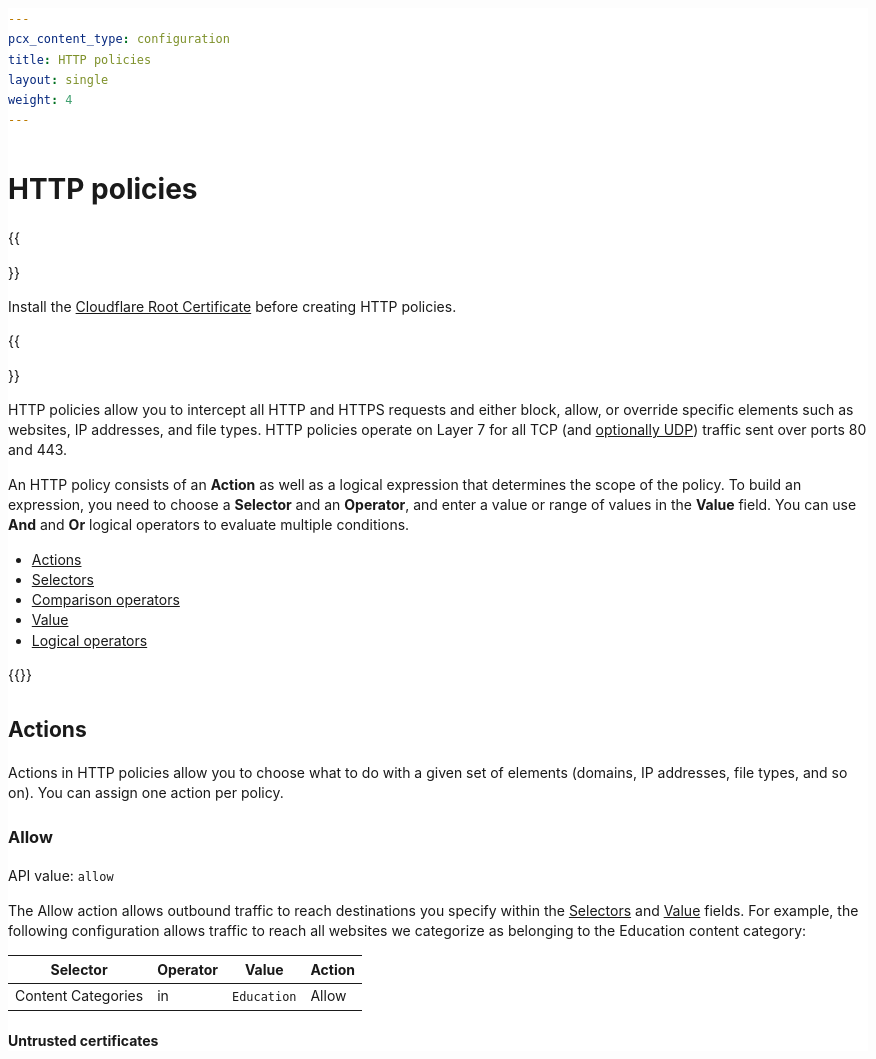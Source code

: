 ```yaml
---
pcx_content_type: configuration
title: HTTP policies
layout: single
weight: 4
---
```


# HTTP policies

{{<Aside>}}

Install the <a href="/cloudflare-one/connections/connect-devices/warp/user-side-certificates/">Cloudflare Root Certificate</a> before creating HTTP policies.

{{</Aside>}}

HTTP policies allow you to intercept all HTTP and HTTPS requests and either block, allow, or override specific elements such as websites, IP addresses, and file types. HTTP policies operate on Layer 7 for all TCP (and [optionally UDP](/cloudflare-one/policies/gateway/initial-setup/http/#1-connect-to-gateway)) traffic sent over ports 80 and 443.

An HTTP policy consists of an **Action** as well as a logical expression that determines the scope of the policy. To build an expression, you need to choose a **Selector** and an **Operator**, and enter a value or range of values in the **Value** field. You can use **And** and **Or** logical operators to evaluate multiple conditions.

- [Actions](#actions)
- [Selectors](#selectors)
- [Comparison operators](#comparison-operators)
- [Value](#value)
- [Logical operators](#logical-operators)

{{<render file="gateway/_response.md" withParameters="query;;_Source IP_;;_Resolved IP_">}}

## Actions

Actions in HTTP policies allow you to choose what to do with a given set of elements (domains, IP addresses, file types, and so on). You can assign one action per policy.

### Allow

API value: `allow`

The Allow action allows outbound traffic to reach destinations you specify within the [Selectors](#selectors) and [Value](#value) fields. For example, the following configuration allows traffic to reach all websites we categorize as belonging to the Education content category:

| Selector           | Operator | Value       | Action |
| ------------------ | -------- | ----------- | ------ |
| Content Categories | in       | `Education` | Allow  |

#### Untrusted certificates
